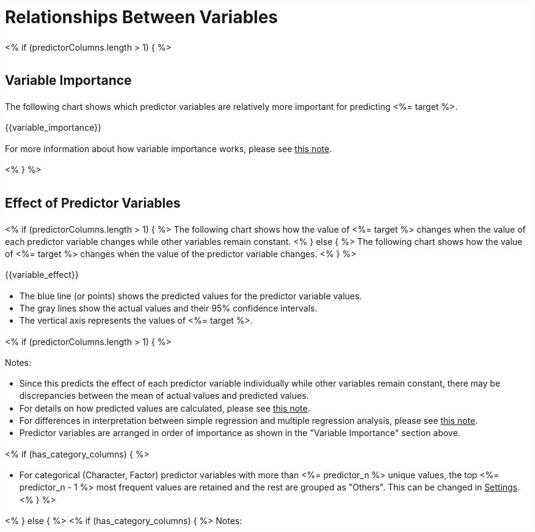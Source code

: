 # Relationships Between Variables

<% if (predictorColumns.length > 1) { %>
## Variable Importance

The following chart shows which predictor variables are relatively more important for predicting <%= target %>.

{{variable_importance}}

For more information about how variable importance works, please see [this note](https://exploratory.io/note/exploratory/dLm5rwn5).

<% } %>


## Effect of Predictor Variables

<% if (predictorColumns.length > 1) { %>
The following chart shows how the value of <%= target %> changes when the value of each predictor variable changes while other variables remain constant.
<% } else { %>
The following chart shows how the value of <%= target %> changes when the value of the predictor variable changes.
<% } %>

{{variable_effect}}

* The blue line (or points) shows the predicted values for the predictor variable values.
* The gray lines show the actual values and their 95% confidence intervals.
* The vertical axis represents the values of <%= target %>.

<% if (predictorColumns.length > 1) { %>

Notes:

* Since this predicts the effect of each predictor variable individually while other variables remain constant, there may be discrepancies between the mean of actual values and predicted values.
* For details on how predicted values are calculated, please see [this note](https://exploratory.io/note/exploratory/Sbd0LDU6).
* For differences in interpretation between simple regression and multiple regression analysis, please see [this note](https://exploratory.io/note/exploratory/BDI7AeE5).
* Predictor variables are arranged in order of importance as shown in the "Variable Importance" section above.

<% if (has_category_columns) { %>
* For categorical (Character, Factor) predictor variables with more than <%= predictor_n %> unique values, the top <%= predictor_n - 1 %> most frequent values are retained and the rest are grouped as "Others". This can be changed in [Settings](//analytics/settings/max_categories_for_factor).
<% } %>

<% } else { %>
<% if (has_category_columns) { %>
Notes:
